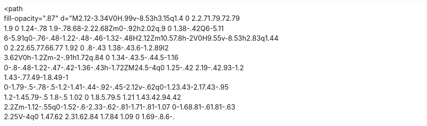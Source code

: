 <path fill-opacity=".6" d="m3.25-9.95 2.88 7.63 2.86-7.63h2.23V0H9.5v-3.28l.17-4.39L6.73 0H5.5L2.56-7.66l.17 4.38V0H1.01v-9.95Zm18.36 5.23q0 1.47-.5 2.57-.51 1.1-1.45 1.7-.94.59-2.16.59-1.21 0-2.16-.6-.95-.59-1.46-1.68-.52-1.1-.53-2.52v-.56q0-1.46.52-2.57.52-1.12 1.46-1.7.94-.6 2.15-.6 1.22 0 2.16.58.94.59 1.45 1.69.52 1.1.52 2.55Zm-1.73-.52q0-1.65-.62-2.53-.63-.88-1.78-.88-1.12 0-1.75.87-.63.88-.65 2.49v.57q0 1.64.64 2.54.64.9 1.78.9 1.15 0 1.76-.88.62-.88.62-2.56ZM23.73 0v-9.95h2.94q1.32 0 2.35.58 1.02.6 1.58 1.67.56 1.08.56 2.48v.5q0 1.41-.57 2.48-.56 1.08-1.6 1.66-1.04.58-2.4.58Zm1.73-8.56v7.18h1.13q1.36 0 2.09-.85.73-.85.74-2.45v-.55q0-1.62-.7-2.47-.7-.86-2.05-.86ZM39.1-4.44H35v3.06h4.78V0h-6.5v-9.95h6.45v1.4H35v2.74h4.09Zm6.15.6h-1.92V0H41.6v-9.95h3.5q1.72 0 2.66.77.93.77.93 2.23 0 1-.48 1.68-.48.67-1.34 1.03L49.1-.09V0h-1.85Zm-1.92-1.38h1.77q.88 0 1.37-.44.5-.44.5-1.21 0-.8-.46-1.24-.46-.43-1.36-.45h-1.82Zm12.97 2.9h-3.85L51.65 0h-1.8l3.75-9.95h1.56L58.92 0h-1.8Zm-3.37-1.4h2.89l-1.44-4.12Zm13.9-4.84h-3.11V0H62v-8.56h-3.07v-1.4h7.9ZM70.34 0h-1.72v-9.95h1.72Zm10.47-4.72q0 1.47-.5 2.57-.51 1.1-1.45 1.7-.94.59-2.16.59-1.21 0-2.16-.6-.95-.59-1.46-1.68-.52-1.1-.53-2.52v-.56q0-1.46.52-2.57.52-1.12 1.46-1.7.94-.6 2.15-.6 1.22 0 2.16.58.94.59 1.45 1.69.52 1.1.52 2.55Zm-1.73-.52q0-1.65-.62-2.53-.63-.88-1.78-.88-1.12 0-1.75.87-.63.88-.65 2.49v.57q0 1.64.64 2.54.64.9 1.78.9 1.15 0 1.76-.88.62-.88.62-2.56ZM90.84 0h-1.73l-4.44-7.06V0h-1.73v-9.95h1.73l4.45 7.09v-7.1h1.72Z" style="white-space:pre" transform="matrix(.90023 0 0 -.90023 344.2 686.12)"/></g><path fill="none" d="M0 129.63h1189v43.21H0Z"/><g clip-path="url(#aT)" transform="matrix(1 0 0 -1 0 840.96)"><path fill="#b3006b" d="M93.62 669.92h129.64v-1.8H93.62Z"/></g><use xlink:href="#aU"/><g clip-path="url(#aV)" transform="matrix(1 0 0 -1 0 840.96)"><path fill-opacity=".87" d="M2.12-3.34V0H.99v-8.53h3.15q1.4 0 2.2.71.79.72.79 1.9 0 1.24-.78 1.9-.78.68-2.22.68Zm0-.92h2.02q.9 0 1.38-.42Q6-5.11 6-5.91q0-.76-.48-1.22-.48-.46-1.32-.48H2.12Zm10.57.8h-2V0H9.55v-8.53h2.83q1.44 0 2.22.65.77.66.77 1.92 0 .8-.43 1.38-.43.6-1.2.89l2 3.62V0h-1.2Zm-2-.91h1.72q.84 0 1.34-.43.5-.44.5-1.16 0-.8-.48-1.22-.47-.42-1.36-.43h-1.72ZM24.5-4q0 1.25-.42 2.19-.42.93-1.2 1.43-.77.49-1.8.49-1 0-1.79-.5-.78-.5-1.2-1.41-.44-.92-.45-2.12v-.62q0-1.23.43-2.17.43-.95 1.2-1.45.79-.5 1.8-.5 1.02 0 1.8.5.79.5 1.21 1.43.42.94.42 2.2Zm-1.12-.55q0-1.52-.6-2.33-.62-.81-1.71-.81-1.07 0-1.68.81-.61.81-.63 2.25V-4q0 1.47.62 2.31.62.84 1.7.84 1.09 0 1.69-.8.6-.